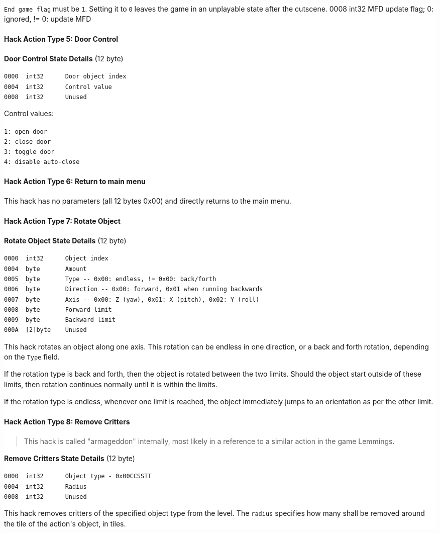 ```End game flag``` must be ```1```. Setting it to ```0``` leaves the game in an unplayable state after the cutscene.
    0008  int32      MFD update flag; 0: ignored, != 0: update MFD


#### Hack Action Type 5: Door Control

**Door Control State Details** (12 byte)

    0000  int32      Door object index
    0004  int32      Control value
    0008  int32      Unused

Control values:

    1: open door
    2: close door
    3: toggle door
    4: disable auto-close


#### Hack Action Type 6: Return to main menu

This hack has no parameters (all 12 bytes 0x00) and directly returns to the main menu.


#### Hack Action Type 7: Rotate Object

**Rotate Object State Details** (12 byte)

    0000  int32      Object index
    0004  byte       Amount
    0005  byte       Type -- 0x00: endless, != 0x00: back/forth
    0006  byte       Direction -- 0x00: forward, 0x01 when running backwards
    0007  byte       Axis -- 0x00: Z (yaw), 0x01: X (pitch), 0x02: Y (roll)
    0008  byte       Forward limit
    0009  byte       Backward limit
    000A  [2]byte    Unused

This hack rotates an object along one axis. This rotation can be endless in one direction, or a back and forth rotation,
depending on the ```Type``` field.

If the rotation type is back and forth, then the object is rotated between the two limits. Should the object start outside of these
limits, then rotation continues normally until it is within the limits.

If the rotation type is endless, whenever one limit is reached, the object immediately jumps to an orientation as per the other limit.


#### Hack Action Type 8: Remove Critters

> This hack is called "armageddon" internally, most likely in a reference to a similar action in the game Lemmings.

**Remove Critters State Details** (12 byte)

    0000  int32      Object type - 0x00CCSSTT
    0004  int32      Radius
    0008  int32      Unused

This hack removes critters of the specified object type from the level.
The ```radius``` specifies how many shall be removed around the tile of the action's object, in tiles.
```